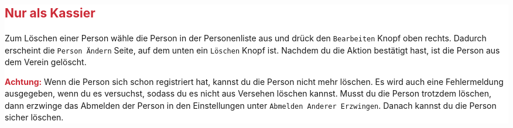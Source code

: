 ## <b style="color: #CC2A36;">Nur als Kassier</b>

Zum Löschen einer Person wähle die Person in der Personenliste aus und drück den `Bearbeiten` Knopf oben rechts. Dadurch erscheint die `Person Ändern` Seite, auf dem unten ein `Löschen` Knopf ist. Nachdem du die Aktion bestätigt hast, ist die Person aus dem Verein gelöscht. 

<b style="color: #CC2A36;">Achtung:</b> Wenn die Person sich schon registriert hat, kannst du die Person nicht mehr löschen. Es wird auch eine Fehlermeldung ausgegeben, wenn du es versuchst, sodass du es nicht aus Versehen löschen kannst. Musst du die Person trotzdem löschen, dann erzwinge das Abmelden der Person in den Einstellungen unter `Abmelden Anderer Erzwingen`. Danach kannst du die Person sicher löschen.